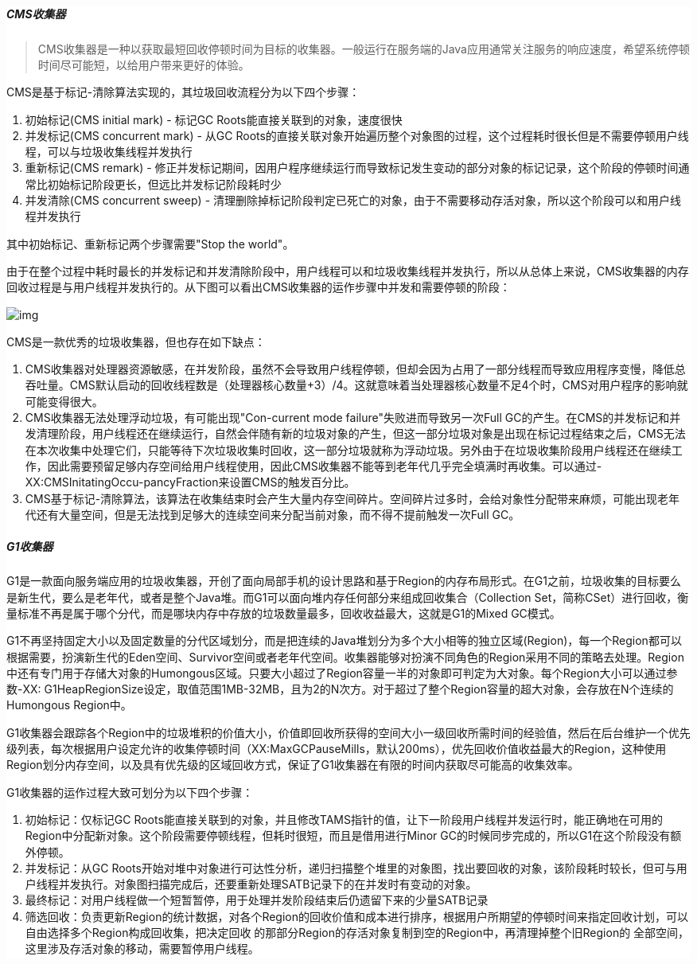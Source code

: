 ##### CMS收集器

> CMS收集器是一种以获取最短回收停顿时间为目标的收集器。一般运行在服务端的Java应用通常关注服务的响应速度，希望系统停顿时间尽可能短，以给用户带来更好的体验。

CMS是基于标记-清除算法实现的，其垃圾回收流程分为以下四个步骤：

1. 初始标记(CMS initial mark) - 标记GC Roots能直接关联到的对象，速度很快
2. 并发标记(CMS concurrent mark) - 从GC Roots的直接关联对象开始遍历整个对象图的过程，这个过程耗时很长但是不需要停顿用户线程，可以与垃圾收集线程并发执行
3. 重新标记(CMS remark) - 修正并发标记期间，因用户程序继续运行而导致标记发生变动的部分对象的标记记录，这个阶段的停顿时间通常比初始标记阶段更长，但远比并发标记阶段耗时少
4. 并发清除(CMS concurrent sweep) - 清理删除掉标记阶段判定已死亡的对象，由于不需要移动存活对象，所以这个阶段可以和用户线程并发执行

其中初始标记、重新标记两个步骤需要"Stop the world"。

由于在整个过程中耗时最长的并发标记和并发清除阶段中，用户线程可以和垃圾收集线程并发执行，所以从总体上来说，CMS收集器的内存回收过程是与用户线程并发执行的。从下图可以看出CMS收集器的运作步骤中并发和需要停顿的阶段：

![img](../../../%25E7%259F%25A5%25E8%25AF%2586%25E7%25AE%25A1%25E7%2590%2586/assets/6A1E690E-137F-4DE2-B923-7E86150F8D28.png)

CMS是一款优秀的垃圾收集器，但也存在如下缺点：

1. CMS收集器对处理器资源敏感，在并发阶段，虽然不会导致用户线程停顿，但却会因为占用了一部分线程而导致应用程序变慢，降低总吞吐量。CMS默认启动的回收线程数是（处理器核心数量+3）/4。这就意味着当处理器核心数量不足4个时，CMS对用户程序的影响就可能变得很大。
2. CMS收集器无法处理浮动垃圾，有可能出现"Con-current mode failure"失败进而导致另一次Full GC的产生。在CMS的并发标记和并发清理阶段，用户线程还在继续运行，自然会伴随有新的垃圾对象的产生，但这一部分垃圾对象是出现在标记过程结束之后，CMS无法在本次收集中处理它们，只能等待下次垃圾收集时回收，这一部分垃圾就称为浮动垃圾。另外由于在垃圾收集阶段用户线程还在继续工作，因此需要预留足够内存空间给用户线程使用，因此CMS收集器不能等到老年代几乎完全填满时再收集。可以通过-XX:CMSInitatingOccu-pancyFraction来设置CMS的触发百分比。
3. CMS基于标记-清除算法，该算法在收集结束时会产生大量内存空间碎片。空间碎片过多时，会给对象性分配带来麻烦，可能出现老年代还有大量空间，但是无法找到足够大的连续空间来分配当前对象，而不得不提前触发一次Full GC。

##### G1收集器

G1是一款面向服务端应用的垃圾收集器，开创了面向局部手机的设计思路和基于Region的内存布局形式。在G1之前，垃圾收集的目标要么是新生代，要么是老年代，或者是整个Java堆。而G1可以面向堆内存任何部分来组成回收集合（Collection Set，简称CSet）进行回收，衡量标准不再是属于哪个分代，而是哪块内存中存放的垃圾数量最多，回收收益最大，这就是G1的Mixed GC模式。

G1不再坚持固定大小以及固定数量的分代区域划分，而是把连续的Java堆划分为多个大小相等的独立区域(Region)，每一个Region都可以根据需要，扮演新生代的Eden空间、Survivor空间或者老年代空间。收集器能够对扮演不同角色的Region采用不同的策略去处理。Region中还有专门用于存储大对象的Humongous区域。只要大小超过了Region容量一半的对象即可判定为大对象。每个Region大小可以通过参数-XX: G1HeapRegionSize设定，取值范围1MB-32MB，且为2的N次方。对于超过了整个Region容量的超大对象，会存放在N个连续的Humongous Region中。

G1收集器会跟踪各个Region中的垃圾堆积的价值大小，价值即回收所获得的空间大小一级回收所需时间的经验值，然后在后台维护一个优先级列表，每次根据用户设定允许的收集停顿时间（XX:MaxGCPauseMills，默认200ms），优先回收价值收益最大的Region，这种使用Region划分内存空间，以及具有优先级的区域回收方式，保证了G1收集器在有限的时间内获取尽可能高的收集效率。

G1收集器的运作过程大致可划分为以下四个步骤：

1. 初始标记：仅标记GC Roots能直接关联到的对象，并且修改TAMS指针的值，让下一阶段用户线程并发运行时，能正确地在可用的Region中分配新对象。这个阶段需要停顿线程，但耗时很短，而且是借用进行Minor GC的时候同步完成的，所以G1在这个阶段没有额外停顿。
2. 并发标记：从GC Roots开始对堆中对象进行可达性分析，递归扫描整个堆里的对象图，找出要回收的对象，该阶段耗时较长，但可与用户线程并发执行。对象图扫描完成后，还要重新处理SATB记录下的在并发时有变动的对象。
3. 最终标记：对用户线程做一个短暂暂停，用于处理并发阶段结束后仍遗留下来的少量SATB记录
4. 筛选回收：负责更新Region的统计数据，对各个Region的回收价值和成本进行排序，根据用户所期望的停顿时间来指定回收计划，可以自由选择多个Region构成回收集，把决定回收 的那部分Region的存活对象复制到空的Region中，再清理掉整个旧Region的 全部空间，这里涉及存活对象的移动，需要暂停用户线程。

